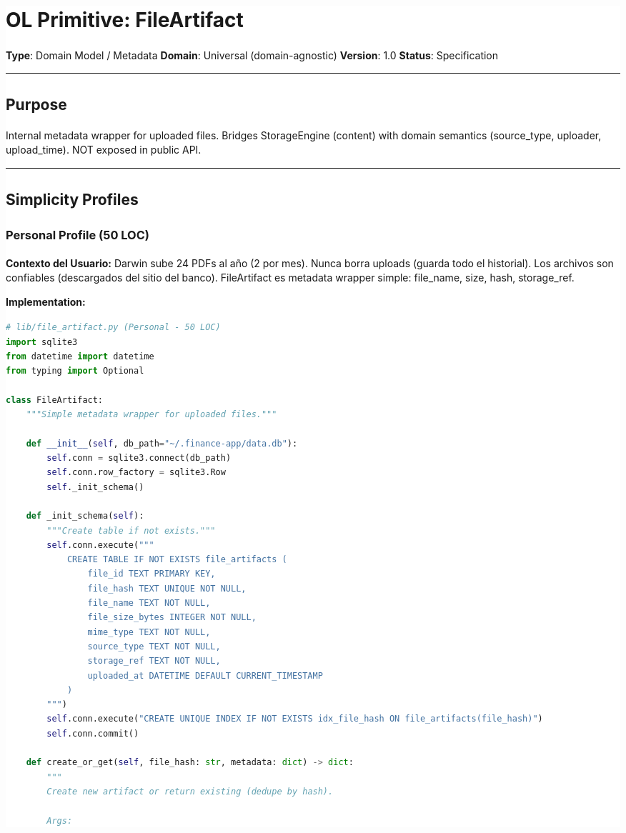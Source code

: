 # OL Primitive: FileArtifact

**Type**: Domain Model / Metadata
**Domain**: Universal (domain-agnostic)
**Version**: 1.0
**Status**: Specification

---

## Purpose

Internal metadata wrapper for uploaded files. Bridges StorageEngine (content) with domain semantics (source_type, uploader, upload_time). NOT exposed in public API.

---

## Simplicity Profiles

### Personal Profile (50 LOC)

**Contexto del Usuario:**
Darwin sube 24 PDFs al año (2 por mes). Nunca borra uploads (guarda todo el historial). Los archivos son confiables (descargados del sitio del banco). FileArtifact es metadata wrapper simple: file_name, size, hash, storage_ref.

**Implementation:**
```python
# lib/file_artifact.py (Personal - 50 LOC)
import sqlite3
from datetime import datetime
from typing import Optional

class FileArtifact:
    """Simple metadata wrapper for uploaded files."""

    def __init__(self, db_path="~/.finance-app/data.db"):
        self.conn = sqlite3.connect(db_path)
        self.conn.row_factory = sqlite3.Row
        self._init_schema()

    def _init_schema(self):
        """Create table if not exists."""
        self.conn.execute("""
            CREATE TABLE IF NOT EXISTS file_artifacts (
                file_id TEXT PRIMARY KEY,
                file_hash TEXT UNIQUE NOT NULL,
                file_name TEXT NOT NULL,
                file_size_bytes INTEGER NOT NULL,
                mime_type TEXT NOT NULL,
                source_type TEXT NOT NULL,
                storage_ref TEXT NOT NULL,
                uploaded_at DATETIME DEFAULT CURRENT_TIMESTAMP
            )
        """)
        self.conn.execute("CREATE UNIQUE INDEX IF NOT EXISTS idx_file_hash ON file_artifacts(file_hash)")
        self.conn.commit()

    def create_or_get(self, file_hash: str, metadata: dict) -> dict:
        """
        Create new artifact or return existing (dedupe by hash).

        Args:
```